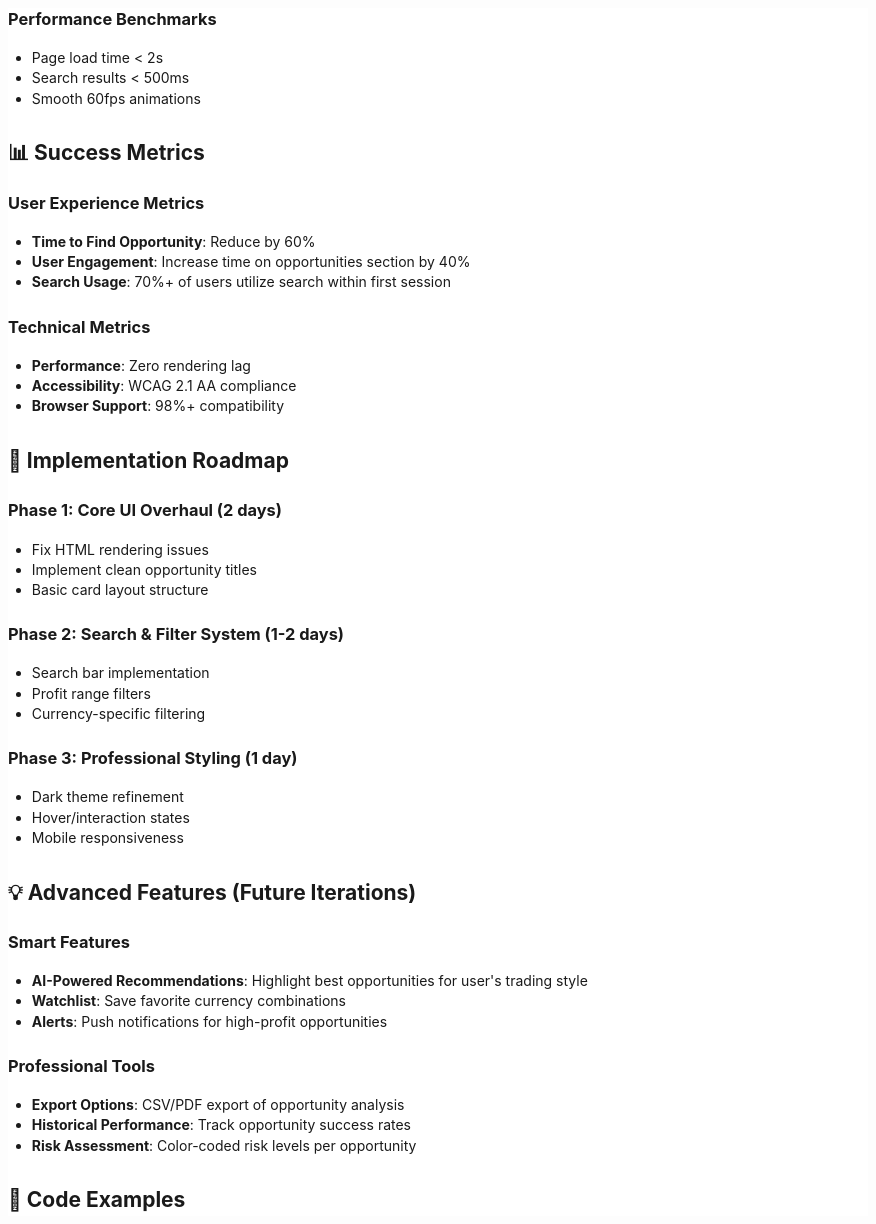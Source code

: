 ### Performance Benchmarks
- Page load time < 2s
- Search results < 500ms
- Smooth 60fps animations

## 📊 Success Metrics

### User Experience Metrics
- **Time to Find Opportunity**: Reduce by 60%
- **User Engagement**: Increase time on opportunities section by 40%
- **Search Usage**: 70%+ of users utilize search within first session

### Technical Metrics
- **Performance**: Zero rendering lag
- **Accessibility**: WCAG 2.1 AA compliance
- **Browser Support**: 98%+ compatibility

## 🚀 Implementation Roadmap

### Phase 1: Core UI Overhaul (2 days)
- Fix HTML rendering issues
- Implement clean opportunity titles
- Basic card layout structure

### Phase 2: Search & Filter System (1-2 days)
- Search bar implementation
- Profit range filters
- Currency-specific filtering

### Phase 3: Professional Styling (1 day)
- Dark theme refinement
- Hover/interaction states
- Mobile responsiveness

## 💡 Advanced Features (Future Iterations)

### Smart Features
- **AI-Powered Recommendations**: Highlight best opportunities for user's trading style
- **Watchlist**: Save favorite currency combinations
- **Alerts**: Push notifications for high-profit opportunities

### Professional Tools
- **Export Options**: CSV/PDF export of opportunity analysis
- **Historical Performance**: Track opportunity success rates
- **Risk Assessment**: Color-coded risk levels per opportunity

## 📝 Code Examples
